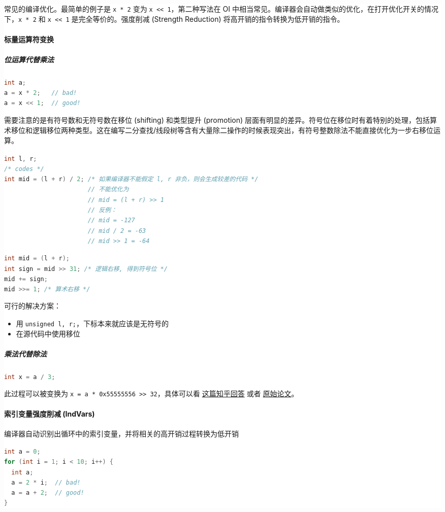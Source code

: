 常见的编译优化。最简单的例子是 `x * 2` 变为 `x << 1`，第二种写法在 OI 中相当常见。编译器会自动做类似的优化，在打开优化开关的情况下，`x * 2` 和 `x << 1` 是完全等价的。强度削减 (Strength Reduction) 将高开销的指令转换为低开销的指令。

#### 标量运算符变换

##### 位运算代替乘法

```cpp
int a;
a = x * 2;   // bad!
a = x << 1;  // good!
```

需要注意的是有符号数和无符号数在移位 (shifting) 和类型提升 (promotion) 层面有明显的差异。符号位在移位时有着特别的处理，包括算术移位和逻辑移位两种类型。这在编写二分查找/线段树等含有大量除二操作的时候表现突出，有符号整数除法不能直接优化为一步右移位运算。

```cpp
int l, r;
/* codes */
int mid = (l + r) / 2; /* 如果编译器不能假定 l, r 非负，则会生成较差的代码 */
                       // 不能优化为
                       // mid = (l + r) >> 1
                       // 反例：
                       // mid = -127
                       // mid / 2 = -63
                       // mid >> 1 = -64
```

```cpp
int mid = (l + r);
int sign = mid >> 31; /* 逻辑右移, 得到符号位 */
mid += sign;
mid >>= 1; /* 算术右移 */
```

可行的解决方案：

-   用 `unsigned l, r;`，下标本来就应该是无符号的
-   在源代码中使用移位

##### 乘法代替除法

```cpp
int x = a / 3;
```

此过程可以被变换为 `x = a * 0x55555556 >> 32`，具体可以看 [这篇知乎回答](https://zhuanlan.zhihu.com/p/151038723) 或者 [原始论文](https://dl.acm.org/doi/10.1145/773473.178249)。

#### 索引变量强度削减 (IndVars)

编译器自动识别出循环中的索引变量，并将相关的高开销过程转换为低开销

```cpp
int a = 0;
for (int i = 1; i < 10; i++) {
  int a;
  a = 2 * i;  // bad!
  a = a + 2;  // good!
}
```
